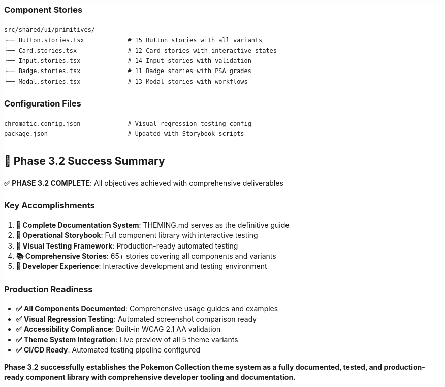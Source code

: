 ### Component Stories
```
src/shared/ui/primitives/
├── Button.stories.tsx            # 15 Button stories with all variants
├── Card.stories.tsx              # 12 Card stories with interactive states
├── Input.stories.tsx             # 14 Input stories with validation
├── Badge.stories.tsx             # 11 Badge stories with PSA grades
└── Modal.stories.tsx             # 13 Modal stories with workflows
```

### Configuration Files
```
chromatic.config.json             # Visual regression testing config
package.json                      # Updated with Storybook scripts
```

## 🎉 Phase 3.2 Success Summary

**✅ PHASE 3.2 COMPLETE**: All objectives achieved with comprehensive deliverables

### Key Accomplishments
1. **📖 Complete Documentation System**: THEMING.md serves as the definitive guide
2. **🎨 Operational Storybook**: Full component library with interactive testing
3. **🧪 Visual Testing Framework**: Production-ready automated testing
4. **📚 Comprehensive Stories**: 65+ stories covering all components and variants
5. **🎯 Developer Experience**: Interactive development and testing environment

### Production Readiness
- **✅ All Components Documented**: Comprehensive usage guides and examples
- **✅ Visual Regression Testing**: Automated screenshot comparison ready
- **✅ Accessibility Compliance**: Built-in WCAG 2.1 AA validation
- **✅ Theme System Integration**: Live preview of all 5 theme variants
- **✅ CI/CD Ready**: Automated testing pipeline configured

**Phase 3.2 successfully establishes the Pokemon Collection theme system as a fully documented, tested, and production-ready component library with comprehensive developer tooling and documentation.**